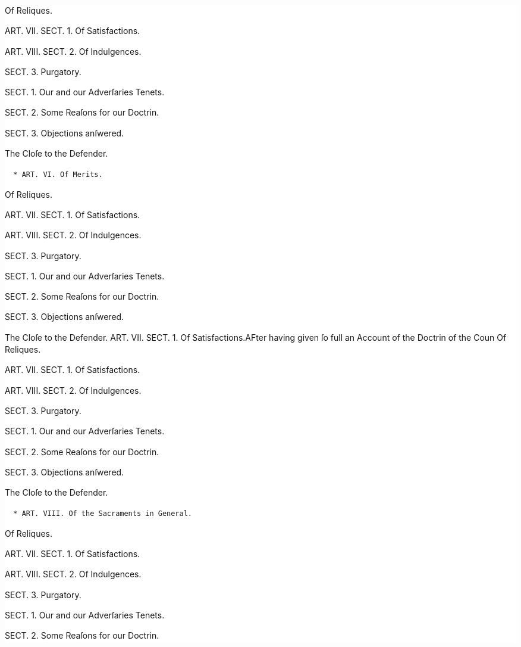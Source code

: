 Of Reliques.

ART. VII. SECT. 1. Of Satisfactions.

ART. VIII. SECT. 2. Of Indulgences.

SECT. 3. Purgatory.

SECT. 1. Our and our Adverſaries Tenets.

SECT. 2. Some Reaſons for our Doctrin.

SECT. 3. Objections anſwered.

The Cloſe to the Defender.

      * ART. VI. Of Merits.

Of Reliques.

ART. VII. SECT. 1. Of Satisfactions.

ART. VIII. SECT. 2. Of Indulgences.

SECT. 3. Purgatory.

SECT. 1. Our and our Adverſaries Tenets.

SECT. 2. Some Reaſons for our Doctrin.

SECT. 3. Objections anſwered.

The Cloſe to the Defender.
ART. VII. SECT. 1. Of Satisfactions.AFter having given ſo full an Account of the Doctrin of the Coun
Of Reliques.

ART. VII. SECT. 1. Of Satisfactions.

ART. VIII. SECT. 2. Of Indulgences.

SECT. 3. Purgatory.

SECT. 1. Our and our Adverſaries Tenets.

SECT. 2. Some Reaſons for our Doctrin.

SECT. 3. Objections anſwered.

The Cloſe to the Defender.

      * ART. VIII. Of the Sacraments in General.

Of Reliques.

ART. VII. SECT. 1. Of Satisfactions.

ART. VIII. SECT. 2. Of Indulgences.

SECT. 3. Purgatory.

SECT. 1. Our and our Adverſaries Tenets.

SECT. 2. Some Reaſons for our Doctrin.
